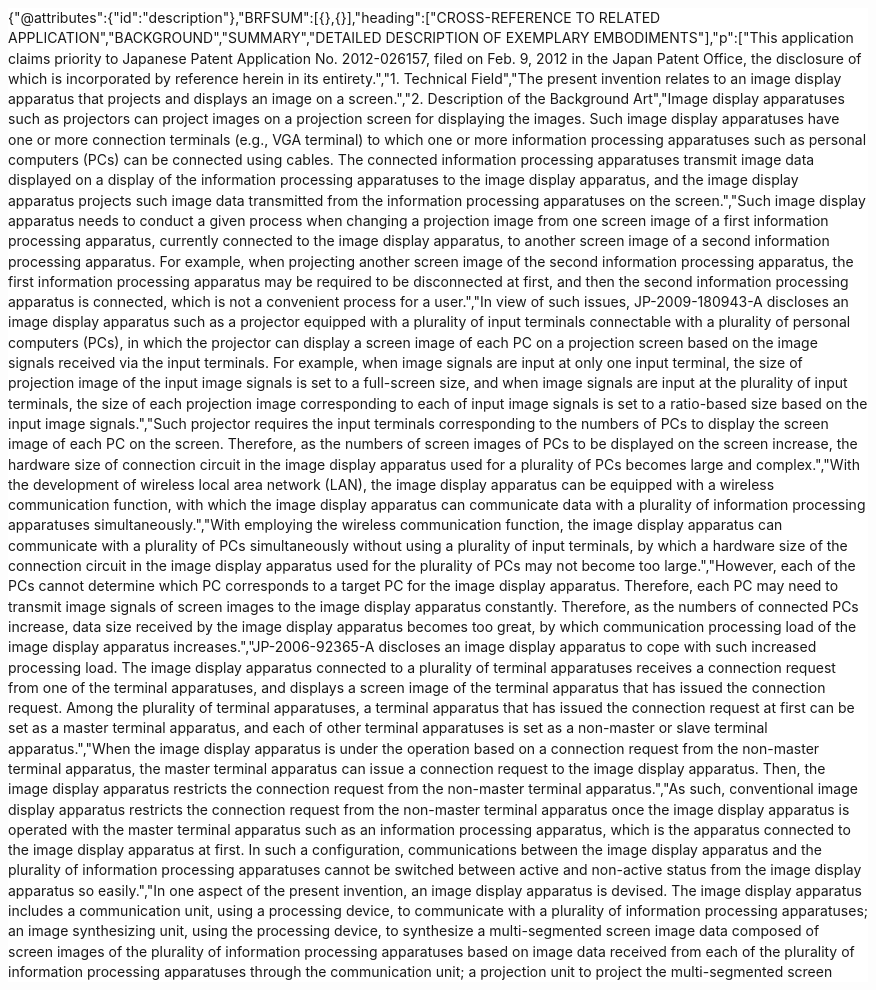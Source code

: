 {"@attributes":{"id":"description"},"BRFSUM":[{},{}],"heading":["CROSS-REFERENCE TO RELATED APPLICATION","BACKGROUND","SUMMARY","DETAILED DESCRIPTION OF EXEMPLARY EMBODIMENTS"],"p":["This application claims priority to Japanese Patent Application No. 2012-026157, filed on Feb. 9, 2012 in the Japan Patent Office, the disclosure of which is incorporated by reference herein in its entirety.","1. Technical Field","The present invention relates to an image display apparatus that projects and displays an image on a screen.","2. Description of the Background Art","Image display apparatuses such as projectors can project images on a projection screen for displaying the images. Such image display apparatuses have one or more connection terminals (e.g., VGA terminal) to which one or more information processing apparatuses such as personal computers (PCs) can be connected using cables. The connected information processing apparatuses transmit image data displayed on a display of the information processing apparatuses to the image display apparatus, and the image display apparatus projects such image data transmitted from the information processing apparatuses on the screen.","Such image display apparatus needs to conduct a given process when changing a projection image from one screen image of a first information processing apparatus, currently connected to the image display apparatus, to another screen image of a second information processing apparatus. For example, when projecting another screen image of the second information processing apparatus, the first information processing apparatus may be required to be disconnected at first, and then the second information processing apparatus is connected, which is not a convenient process for a user.","In view of such issues, JP-2009-180943-A discloses an image display apparatus such as a projector equipped with a plurality of input terminals connectable with a plurality of personal computers (PCs), in which the projector can display a screen image of each PC on a projection screen based on the image signals received via the input terminals. For example, when image signals are input at only one input terminal, the size of projection image of the input image signals is set to a full-screen size, and when image signals are input at the plurality of input terminals, the size of each projection image corresponding to each of input image signals is set to a ratio-based size based on the input image signals.","Such projector requires the input terminals corresponding to the numbers of PCs to display the screen image of each PC on the screen. Therefore, as the numbers of screen images of PCs to be displayed on the screen increase, the hardware size of connection circuit in the image display apparatus used for a plurality of PCs becomes large and complex.","With the development of wireless local area network (LAN), the image display apparatus can be equipped with a wireless communication function, with which the image display apparatus can communicate data with a plurality of information processing apparatuses simultaneously.","With employing the wireless communication function, the image display apparatus can communicate with a plurality of PCs simultaneously without using a plurality of input terminals, by which a hardware size of the connection circuit in the image display apparatus used for the plurality of PCs may not become too large.","However, each of the PCs cannot determine which PC corresponds to a target PC for the image display apparatus. Therefore, each PC may need to transmit image signals of screen images to the image display apparatus constantly. Therefore, as the numbers of connected PCs increase, data size received by the image display apparatus becomes too great, by which communication processing load of the image display apparatus increases.","JP-2006-92365-A discloses an image display apparatus to cope with such increased processing load. The image display apparatus connected to a plurality of terminal apparatuses receives a connection request from one of the terminal apparatuses, and displays a screen image of the terminal apparatus that has issued the connection request. Among the plurality of terminal apparatuses, a terminal apparatus that has issued the connection request at first can be set as a master terminal apparatus, and each of other terminal apparatuses is set as a non-master or slave terminal apparatus.","When the image display apparatus is under the operation based on a connection request from the non-master terminal apparatus, the master terminal apparatus can issue a connection request to the image display apparatus. Then, the image display apparatus restricts the connection request from the non-master terminal apparatus.","As such, conventional image display apparatus restricts the connection request from the non-master terminal apparatus once the image display apparatus is operated with the master terminal apparatus such as an information processing apparatus, which is the apparatus connected to the image display apparatus at first. In such a configuration, communications between the image display apparatus and the plurality of information processing apparatuses cannot be switched between active and non-active status from the image display apparatus so easily.","In one aspect of the present invention, an image display apparatus is devised. The image display apparatus includes a communication unit, using a processing device, to communicate with a plurality of information processing apparatuses; an image synthesizing unit, using the processing device, to synthesize a multi-segmented screen image data composed of screen images of the plurality of information processing apparatuses based on image data received from each of the plurality of information processing apparatuses through the communication unit; a projection unit to project the multi-segmented screen
